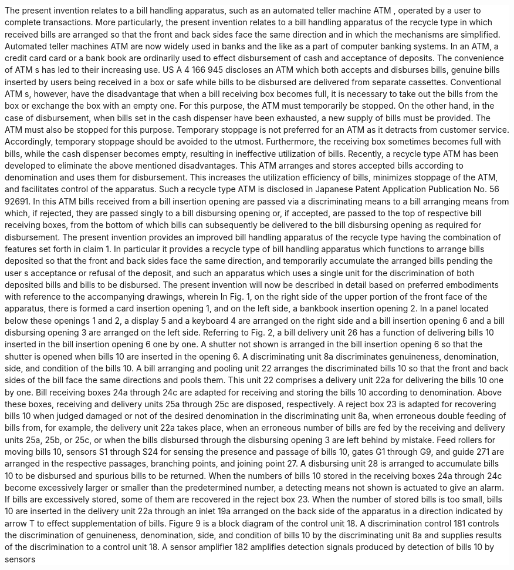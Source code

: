 The present invention relates to a bill handling apparatus, such as an automated teller machine ATM , operated by a user to complete transactions. More particularly, the present invention relates to a bill handling apparatus of the recycle type in which received bills are arranged so that the front and back sides face the same direction and in which the mechanisms are simplified. Automated teller machines ATM are now widely used in banks and the like as a part of computer banking systems. In an ATM, a credit card card or a bank book are ordinarily used to effect disbursement of cash and acceptance of deposits. The convenience of ATM s has led to their increasing use. US A 4 166 945 discloses an ATM which both accepts and disburses bills, genuine bills inserted by users being received in a box or safe while bills to be disbursed are delivered from separate cassettes. Conventional ATM s, however, have the disadvantage that when a bill receiving box becomes full, it is necessary to take out the bills from the box or exchange the box with an empty one. For this purpose, the ATM must temporarily be stopped. On the other hand, in the case of disbursement, when bills set in the cash dispenser have been exhausted, a new supply of bills must be provided. The ATM must also be stopped for this purpose. Temporary stoppage is not preferred for an ATM as it detracts from customer service. Accordingly, temporary stoppage should be avoided to the utmost. Furthermore, the receiving box sometimes becomes full with bills, while the cash dispenser becomes empty, resulting in ineffective utilization of bills. Recently, a recycle type ATM has been developed to eliminate the above mentioned disadvantages. This ATM arranges and stores accepted bills according to denomination and uses them for disbursement. This increases the utilization efficiency of bills, minimizes stoppage of the ATM, and facilitates control of the apparatus. Such a recycle type ATM is disclosed in Japanese Patent Application Publication No. 56 92691. In this ATM bills received from a bill insertion opening are passed via a discriminating means to a bill arranging means from which, if rejected, they are passed singly to a bill disbursing opening or, if accepted, are passed to the top of respective bill receiving boxes, from the bottom of which bills can subsequently be delivered to the bill disbursing opening as required for disbursement. The present invention provides an improved bill handling apparatus of the recycle type having the combination of features set forth in claim 1. In particular it provides a recycle type of bill handling apparatus which functions to arrange bills deposited so that the front and back sides face the same direction, and temporarily accumulate the arranged bills pending the user s acceptance or refusal of the deposit, and such an apparatus which uses a single unit for the discrimination of both deposited bills and bills to be disbursed. The present invention will now be described in detail based on preferred embodiments with reference to the accompanying drawings, wherein In Fig. 1, on the right side of the upper portion of the front face of the apparatus, there is formed a card insertion opening 1, and on the left side, a bankbook insertion opening 2. In a panel located below these openings 1 and 2, a display 5 and a keyboard 4 are arranged on the right side and a bill insertion opening 6 and a bill disbursing opening 3 are arranged on the left side. Referring to Fig. 2, a bill delivery unit 26 has a function of delivering bills 10 inserted in the bill insertion opening 6 one by one. A shutter not shown is arranged in the bill insertion opening 6 so that the shutter is opened when bills 10 are inserted in the opening 6. A discriminating unit 8a discriminates genuineness, denomination, side, and condition of the bills 10. A bill arranging and pooling unit 22 arranges the discriminated bills 10 so that the front and back sides of the bill face the same directions and pools them. This unit 22 comprises a delivery unit 22a for delivering the bills 10 one by one. Bill receiving boxes 24a through 24c are adapted for receiving and storing the bills 10 according to denomination. Above these boxes, receiving and delivery units 25a through 25c are disposed, respectively. A reject box 23 is adapted for recovering bills 10 when judged damaged or not of the desired denomination in the discriminating unit 8a, when erroneous double feeding of bills from, for example, the delivery unit 22a takes place, when an erroneous number of bills are fed by the receiving and delivery units 25a, 25b, or 25c, or when the bills disbursed through the disbursing opening 3 are left behind by mistake. Feed rollers for moving bills 10, sensors S1 through S24 for sensing the presence and passage of bills 10, gates G1 through G9, and guide 271 are arranged in the respective passages, branching points, and joining point 27. A disbursing unit 28 is arranged to accumulate bills 10 to be disbursed and spurious bills to be returned. When the numbers of bills 10 stored in the receiving boxes 24a through 24c become excessively larger or smaller than the predetermined number, a detecting means not shown is actuated to give an alarm. If bills are excessively stored, some of them are recovered in the reject box 23. When the number of stored bills is too small, bills 10 are inserted in the delivery unit 22a through an inlet 19a arranged on the back side of the apparatus in a direction indicated by arrow T to effect supplementation of bills. Figure 9 is a block diagram of the control unit 18. A discrimination control 181 controls the discrimination of genuineness, denomination, side, and condition of bills 10 by the discriminating unit 8a and supplies results of the discrimination to a control unit 18. A sensor amplifier 182 amplifies detection signals produced by detection of bills 10 by sensors